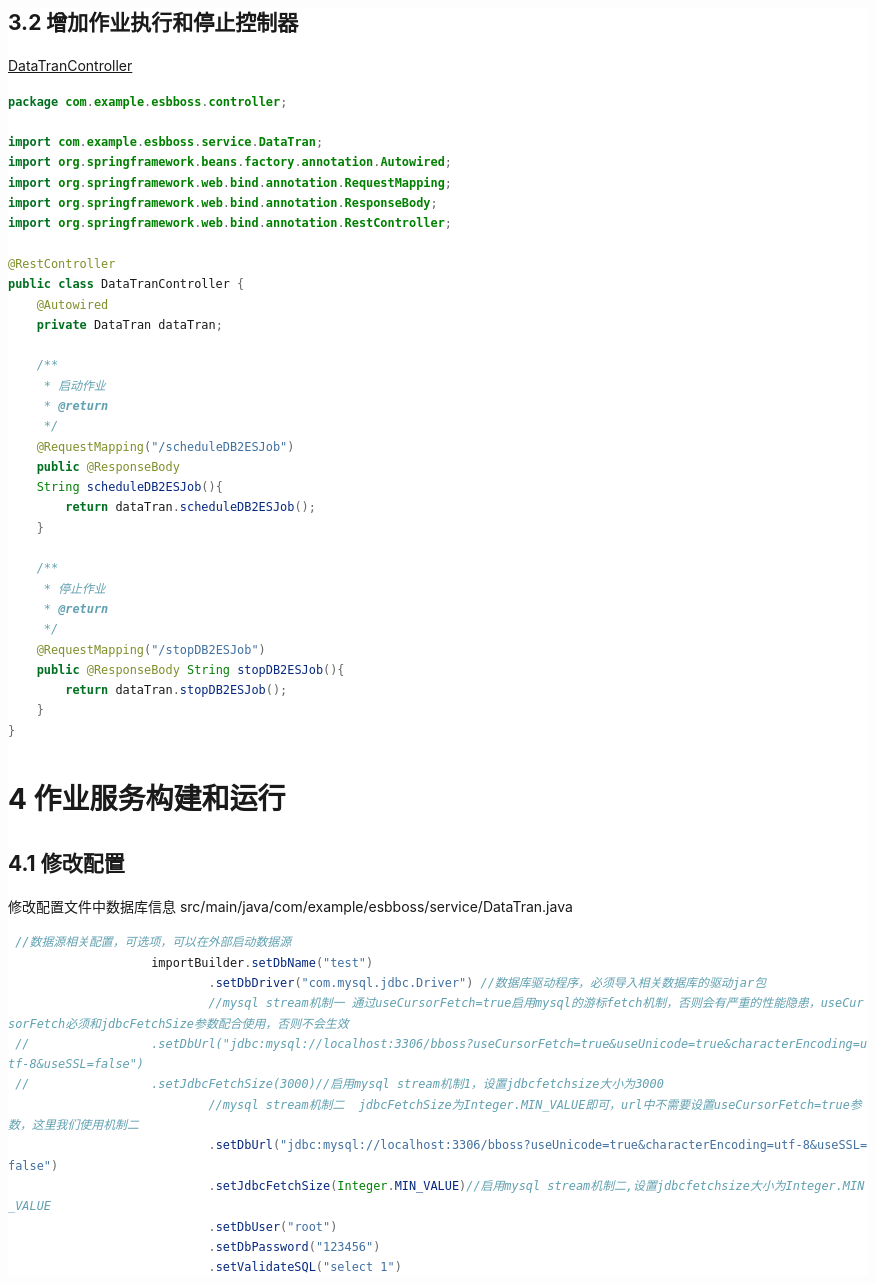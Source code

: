 ## 3.2 增加作业执行和停止控制器

[DataTranController](https://github.com/bbossgroups/springboot-elasticsearch-webservice/blob/master/src/main/java/com/example/esbboss/controller/DataTranController.java)

```java
package com.example.esbboss.controller;

import com.example.esbboss.service.DataTran;
import org.springframework.beans.factory.annotation.Autowired;
import org.springframework.web.bind.annotation.RequestMapping;
import org.springframework.web.bind.annotation.ResponseBody;
import org.springframework.web.bind.annotation.RestController;

@RestController
public class DataTranController {
	@Autowired
	private DataTran dataTran;

	/**
	 * 启动作业
	 * @return
	 */
	@RequestMapping("/scheduleDB2ESJob")
	public @ResponseBody
	String scheduleDB2ESJob(){
		return dataTran.scheduleDB2ESJob();
	}

	/**
	 * 停止作业
	 * @return
	 */
	@RequestMapping("/stopDB2ESJob")
	public @ResponseBody String stopDB2ESJob(){
		return dataTran.stopDB2ESJob();
	}
}
```
# 4 作业服务构建和运行
## 4.1 修改配置
修改配置文件中数据库信息
src/main/java/com/example/esbboss/service/DataTran.java
```java
 //数据源相关配置，可选项，可以在外部启动数据源
 					importBuilder.setDbName("test")
 							.setDbDriver("com.mysql.jdbc.Driver") //数据库驱动程序，必须导入相关数据库的驱动jar包
 							//mysql stream机制一 通过useCursorFetch=true启用mysql的游标fetch机制，否则会有严重的性能隐患，useCursorFetch必须和jdbcFetchSize参数配合使用，否则不会生效
 //					.setDbUrl("jdbc:mysql://localhost:3306/bboss?useCursorFetch=true&useUnicode=true&characterEncoding=utf-8&useSSL=false")
 //					.setJdbcFetchSize(3000)//启用mysql stream机制1，设置jdbcfetchsize大小为3000
 							//mysql stream机制二  jdbcFetchSize为Integer.MIN_VALUE即可，url中不需要设置useCursorFetch=true参数，这里我们使用机制二
 							.setDbUrl("jdbc:mysql://localhost:3306/bboss?useUnicode=true&characterEncoding=utf-8&useSSL=false")
 							.setJdbcFetchSize(Integer.MIN_VALUE)//启用mysql stream机制二,设置jdbcfetchsize大小为Integer.MIN_VALUE
 							.setDbUser("root")
 							.setDbPassword("123456")
 							.setValidateSQL("select 1")
```